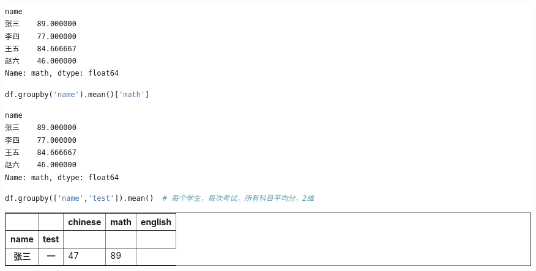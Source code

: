 


    name
    张三    89.000000
    李四    77.000000
    王五    84.666667
    赵六    46.000000
    Name: math, dtype: float64




```python
df.groupby('name').mean()['math']
```




    name
    张三    89.000000
    李四    77.000000
    王五    84.666667
    赵六    46.000000
    Name: math, dtype: float64




```python
df.groupby(['name','test']).mean()  # 每个学生，每次考试，所有科目平均分，2维
```




<div>
<style scoped>
    .dataframe tbody tr th:only-of-type {
        vertical-align: middle;
    }

    .dataframe tbody tr th {
        vertical-align: top;
    }

    .dataframe thead th {
        text-align: right;
    }
</style>
<table border="1" class="dataframe">
  <thead>
    <tr style="text-align: right;">
      <th></th>
      <th></th>
      <th>chinese</th>
      <th>math</th>
      <th>english</th>
    </tr>
    <tr>
      <th>name</th>
      <th>test</th>
      <th></th>
      <th></th>
      <th></th>
    </tr>
  </thead>
  <tbody>
    <tr>
      <th>张三</th>
      <th>一</th>
      <td>47</td>
      <td>89</td>